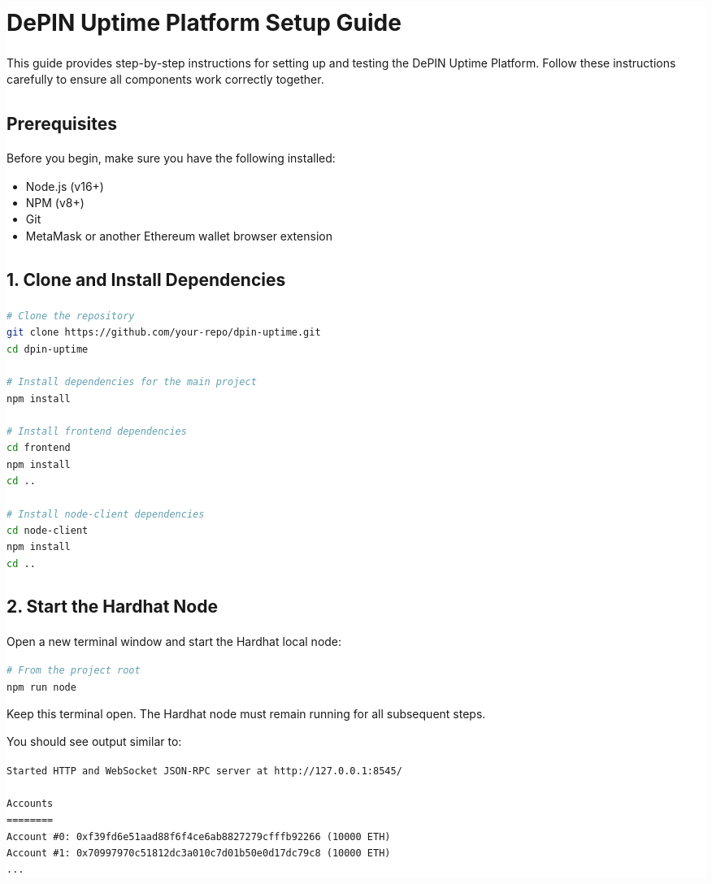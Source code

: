 # DePIN Uptime Platform Setup Guide

This guide provides step-by-step instructions for setting up and testing the DePIN Uptime Platform. Follow these instructions carefully to ensure all components work correctly together.

## Prerequisites

Before you begin, make sure you have the following installed:

- Node.js (v16+)
- NPM (v8+)
- Git
- MetaMask or another Ethereum wallet browser extension

## 1. Clone and Install Dependencies

```bash
# Clone the repository
git clone https://github.com/your-repo/dpin-uptime.git
cd dpin-uptime

# Install dependencies for the main project
npm install

# Install frontend dependencies
cd frontend
npm install
cd ..

# Install node-client dependencies
cd node-client
npm install
cd ..
```

## 2. Start the Hardhat Node

Open a new terminal window and start the Hardhat local node:

```bash
# From the project root
npm run node
```

Keep this terminal open. The Hardhat node must remain running for all subsequent steps.

You should see output similar to:
```
Started HTTP and WebSocket JSON-RPC server at http://127.0.0.1:8545/

Accounts
========
Account #0: 0xf39fd6e51aad88f6f4ce6ab8827279cfffb92266 (10000 ETH)
Account #1: 0x70997970c51812dc3a010c7d01b50e0d17dc79c8 (10000 ETH)
...
```
